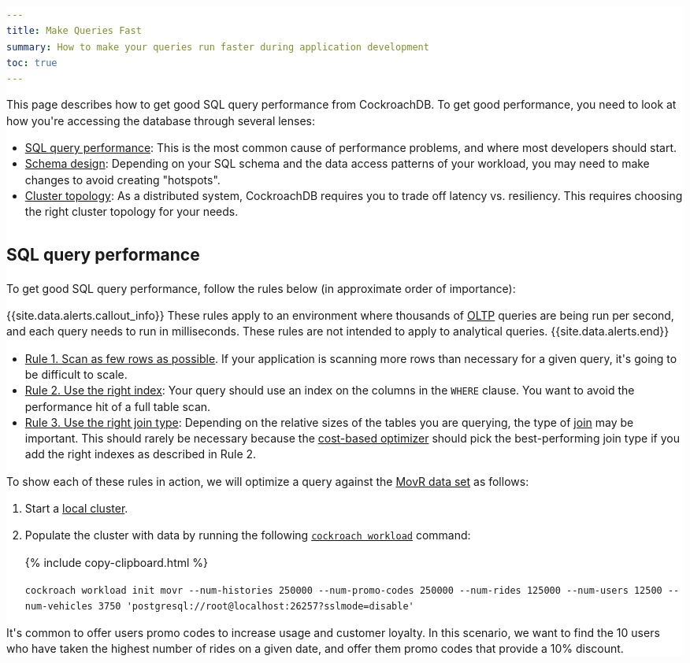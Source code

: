 ```yaml
---
title: Make Queries Fast
summary: How to make your queries run faster during application development
toc: true
---
```


This page describes how to get good SQL query performance from CockroachDB. To get good performance, you need to look at how you're accessing the database through several lenses:

- [SQL query performance](#sql-query-performance): This is the most common cause of performance problems, and where most developers should start.
- [Schema design](#schema-design): Depending on your SQL schema and the data access patterns of your workload, you may need to make changes to avoid creating "hotspots".
- [Cluster topology](#cluster-topology): As a distributed system, CockroachDB requires you to trade off latency vs. resiliency. This requires choosing the right cluster topology for your needs.

## SQL query performance

To get good SQL query performance, follow the rules below (in approximate order of importance):

{{site.data.alerts.callout_info}}
These rules apply to an environment where thousands of [OLTP](https://en.wikipedia.org/wiki/Online_transaction_processing) queries are being run per second, and each query needs to run in milliseconds. These rules are not intended to apply to analytical queries.
{{site.data.alerts.end}}

- [Rule 1. Scan as few rows as possible](#rule-1-scan-as-few-rows-as-possible). If your application is scanning more rows than necessary for a given query, it's going to be difficult to scale.
- [Rule 2. Use the right index](#rule-2-use-the-right-index): Your query should use an index on the columns in the `WHERE` clause. You want to avoid the performance hit of a full table scan.
- [Rule 3. Use the right join type](#rule-3-use-the-right-join-type): Depending on the relative sizes of the tables you are querying, the type of [join][joins] may be important. This should rarely be necessary because the [cost-based optimizer](cost-based-optimizer.html) should pick the best-performing join type if you add the right indexes as described in Rule 2.

To show each of these rules in action, we will optimize a query against the [MovR data set](movr.html) as follows:

1. Start a [local cluster](start-a-local-cluster.html).

2. Populate the cluster with data by running the following [`cockroach workload`](cockroach-workload.html) command:

    {% include copy-clipboard.html %}
    ~~~ shell
    cockroach workload init movr --num-histories 250000 --num-promo-codes 250000 --num-rides 125000 --num-users 12500 --num-vehicles 3750 'postgresql://root@localhost:26257?sslmode=disable'
    ~~~

It's common to offer users promo codes to increase usage and customer loyalty. In this scenario, we want to find the 10 users who have taken the highest number of rides on a given date, and offer them promo codes that provide a 10% discount.


[joins]: joins.html